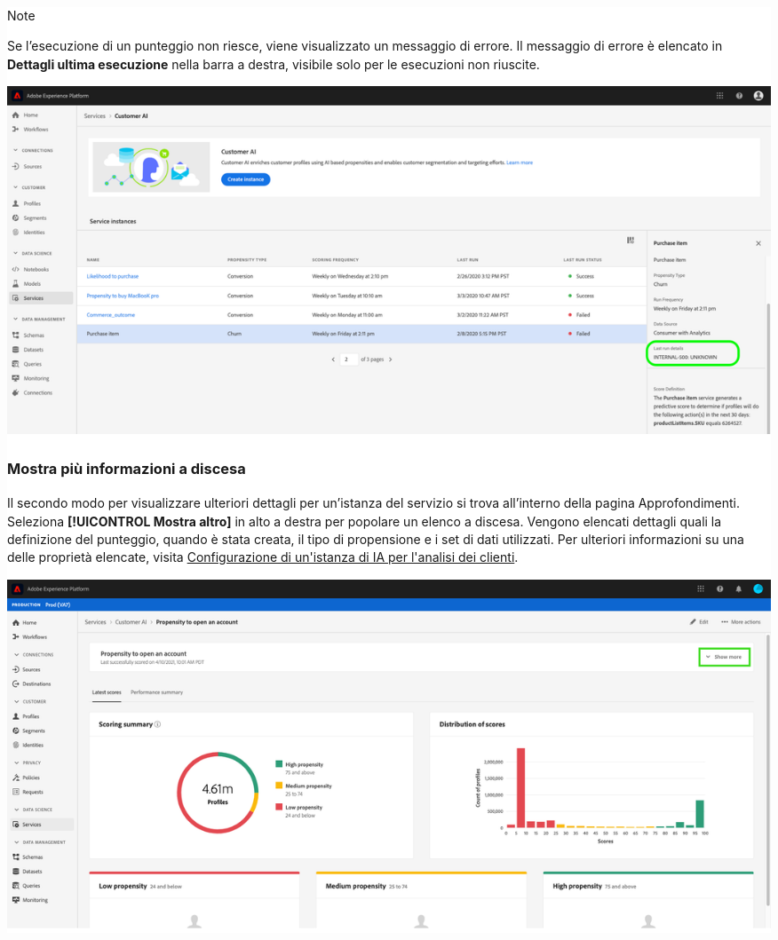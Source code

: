 >[!NOTE]
>
>Se l’esecuzione di un punteggio non riesce, viene visualizzato un messaggio di errore. Il messaggio di errore è elencato in **Dettagli ultima esecuzione** nella barra a destra, visibile solo per le esecuzioni non riuscite.

![Messaggio di errore visualizzato per un&#39;esecuzione con punteggio non riuscito in IA per l&#39;analisi dei clienti.](../images/insights/failed-run.png)

### Mostra più informazioni a discesa

Il secondo modo per visualizzare ulteriori dettagli per un’istanza del servizio si trova all’interno della pagina Approfondimenti. Seleziona **[!UICONTROL Mostra altro]** in alto a destra per popolare un elenco a discesa. Vengono elencati dettagli quali la definizione del punteggio, quando è stata creata, il tipo di propensione e i set di dati utilizzati. Per ulteriori informazioni su una delle proprietà elencate, visita [Configurazione di un&#39;istanza di IA per l&#39;analisi dei clienti](./configure.md).

![Il popover di anteprima del set di dati di IA per l&#39;analisi dei clienti mostra più set di dati con una chiave codificata a colori per facilitarne l&#39;identificazione.](../images/insights/landing-show-more.png)
